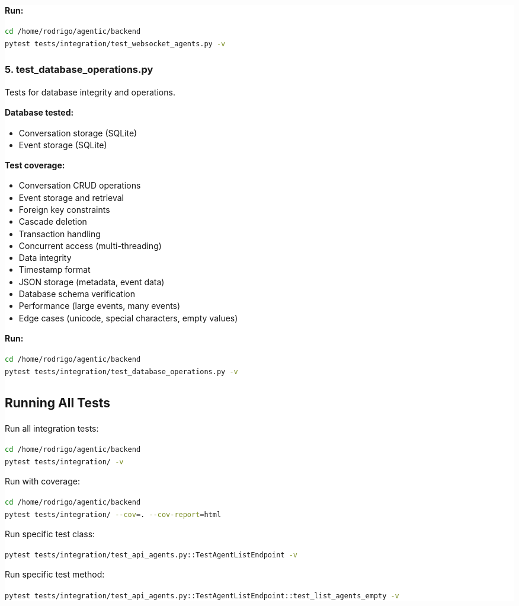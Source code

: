 **Run:**
```bash
cd /home/rodrigo/agentic/backend
pytest tests/integration/test_websocket_agents.py -v
```

### 5. test_database_operations.py
Tests for database integrity and operations.

**Database tested:**
- Conversation storage (SQLite)
- Event storage (SQLite)

**Test coverage:**
- Conversation CRUD operations
- Event storage and retrieval
- Foreign key constraints
- Cascade deletion
- Transaction handling
- Concurrent access (multi-threading)
- Data integrity
- Timestamp format
- JSON storage (metadata, event data)
- Database schema verification
- Performance (large events, many events)
- Edge cases (unicode, special characters, empty values)

**Run:**
```bash
cd /home/rodrigo/agentic/backend
pytest tests/integration/test_database_operations.py -v
```

## Running All Tests

Run all integration tests:
```bash
cd /home/rodrigo/agentic/backend
pytest tests/integration/ -v
```

Run with coverage:
```bash
cd /home/rodrigo/agentic/backend
pytest tests/integration/ --cov=. --cov-report=html
```

Run specific test class:
```bash
pytest tests/integration/test_api_agents.py::TestAgentListEndpoint -v
```

Run specific test method:
```bash
pytest tests/integration/test_api_agents.py::TestAgentListEndpoint::test_list_agents_empty -v
```

